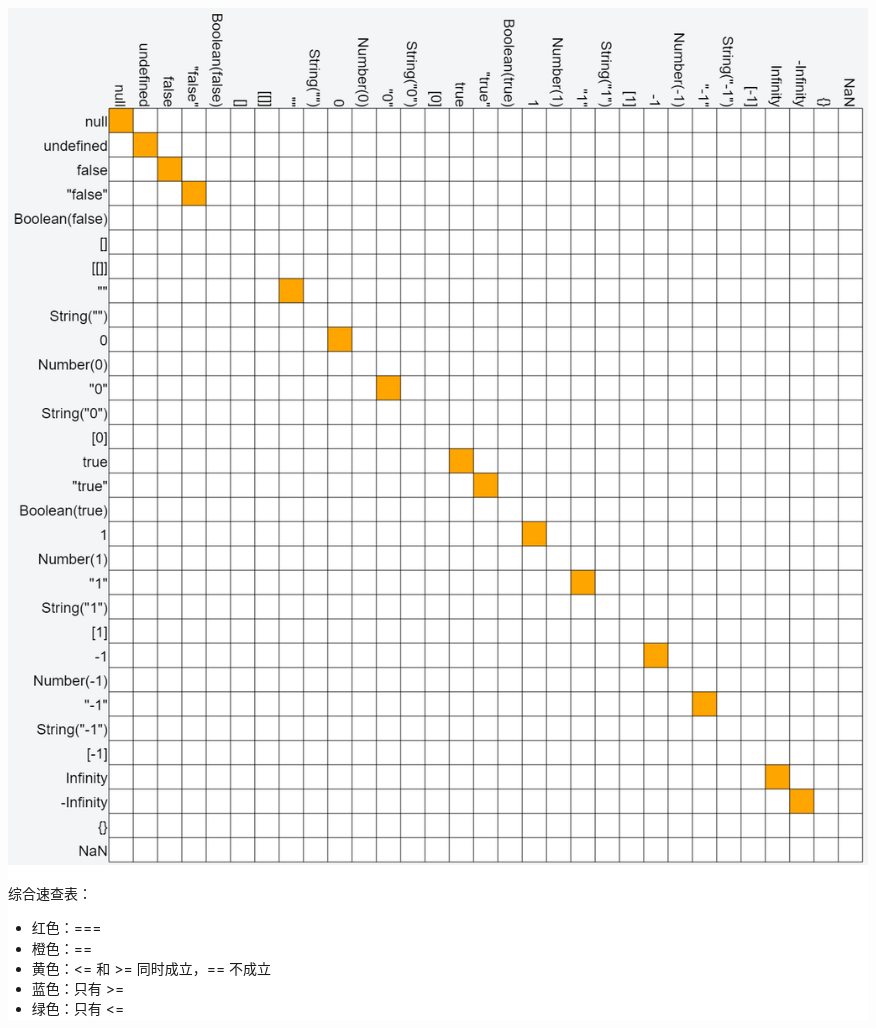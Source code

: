 ![==](../../img/运算符/3.png)

综合速查表：

- 红色：===
- 橙色：==
- 黄色：<= 和 >= 同时成立，== 不成立
- 蓝色：只有 >=
- 绿色：只有 <=
